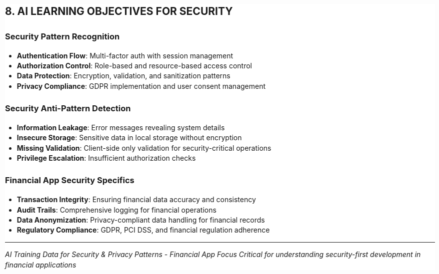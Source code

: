 ## 8. AI LEARNING OBJECTIVES FOR SECURITY

### **Security Pattern Recognition**
- **Authentication Flow**: Multi-factor auth with session management
- **Authorization Control**: Role-based and resource-based access control
- **Data Protection**: Encryption, validation, and sanitization patterns
- **Privacy Compliance**: GDPR implementation and user consent management

### **Security Anti-Pattern Detection**
- **Information Leakage**: Error messages revealing system details
- **Insecure Storage**: Sensitive data in local storage without encryption
- **Missing Validation**: Client-side only validation for security-critical operations
- **Privilege Escalation**: Insufficient authorization checks

### **Financial App Security Specifics**
- **Transaction Integrity**: Ensuring financial data accuracy and consistency
- **Audit Trails**: Comprehensive logging for financial operations
- **Data Anonymization**: Privacy-compliant data handling for financial records
- **Regulatory Compliance**: GDPR, PCI DSS, and financial regulation adherence

---

*AI Training Data for Security & Privacy Patterns - Financial App Focus*
*Critical for understanding security-first development in financial applications* 